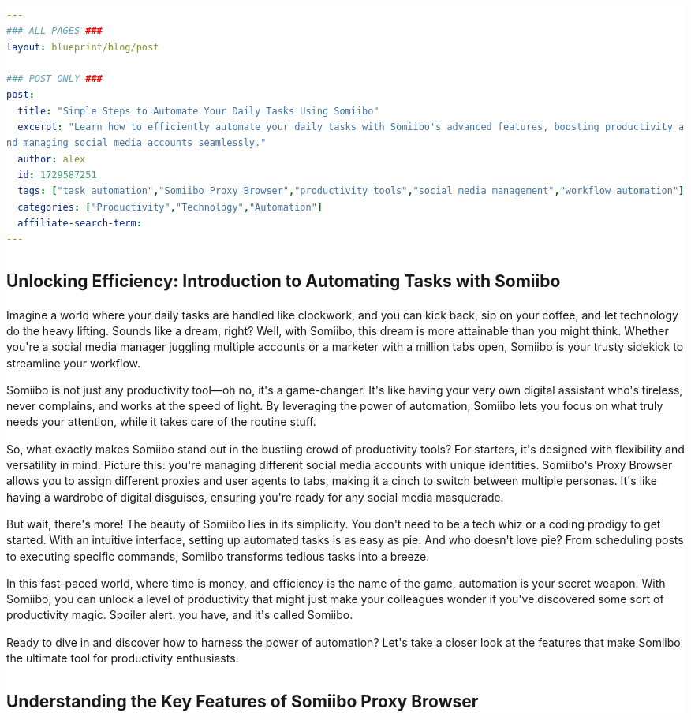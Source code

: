 ```yaml
---
### ALL PAGES ###
layout: blueprint/blog/post

### POST ONLY ###
post:
  title: "Simple Steps to Automate Your Daily Tasks Using Somiibo"
  excerpt: "Learn how to efficiently automate your daily tasks with Somiibo's advanced features, boosting productivity and managing social media accounts seamlessly."
  author: alex
  id: 1729587251
  tags: ["task automation","Somiibo Proxy Browser","productivity tools","social media management","workflow automation"]
  categories: ["Productivity","Technology","Automation"]
  affiliate-search-term: 
---
```


## Unlocking Efficiency: Introduction to Automating Tasks with Somiibo

Imagine a world where your daily tasks are handled like clockwork, and you can kick back, sip on your coffee, and let technology do the heavy lifting. Sounds like a dream, right? Well, with Somiibo, this dream is more attainable than you might think. Whether you're a social media manager juggling multiple accounts or a marketer with a million tabs open, Somiibo is your trusty sidekick to streamline your workflow.

Somiibo is not just any productivity tool—oh no, it's a game-changer. It's like having your very own digital assistant who's tireless, never complains, and works at the speed of light. By leveraging the power of automation, Somiibo lets you focus on what truly needs your attention, while it takes care of the routine stuff. 

So, what exactly makes Somiibo stand out in the bustling crowd of productivity tools? For starters, it's designed with flexibility and versatility in mind. Picture this: you're managing different social media accounts with unique identities. Somiibo's Proxy Browser allows you to assign different proxies and user agents to tabs, making it a cinch to switch between multiple personas. It's like having a wardrobe of digital disguises, ensuring you're ready for any social media masquerade.

But wait, there's more! The beauty of Somiibo lies in its simplicity. You don't need to be a tech whiz or a coding prodigy to get started. With an intuitive interface, setting up automated tasks is as easy as pie. And who doesn't love pie? From scheduling posts to executing specific commands, Somiibo transforms tedious tasks into a breeze. 

In this fast-paced world, where time is money, and efficiency is the name of the game, automation is your secret weapon. With Somiibo, you can unlock a level of productivity that might just make your colleagues wonder if you've discovered some sort of productivity magic. Spoiler alert: you have, and it's called Somiibo.

Ready to dive in and discover how to harness the power of automation? Let's take a closer look at the features that make Somiibo the ultimate tool for productivity enthusiasts.

## Understanding the Key Features of Somiibo Proxy Browser

